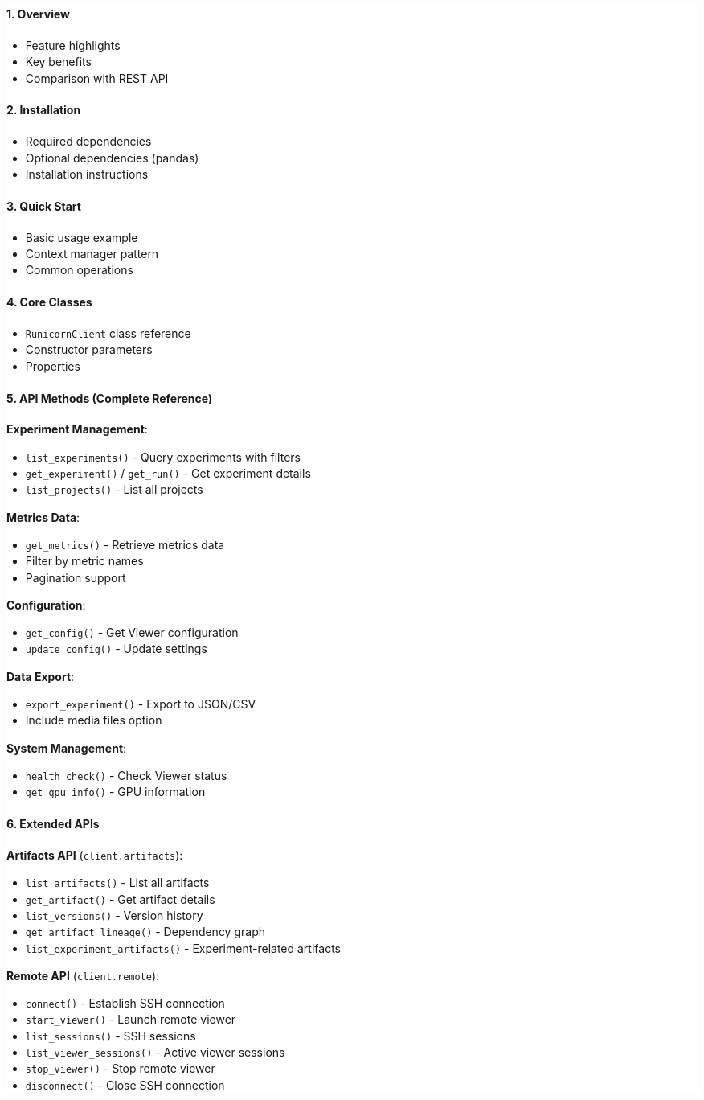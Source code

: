 #### 1. Overview
- Feature highlights
- Key benefits
- Comparison with REST API

#### 2. Installation
- Required dependencies
- Optional dependencies (pandas)
- Installation instructions

#### 3. Quick Start
- Basic usage example
- Context manager pattern
- Common operations

#### 4. Core Classes
- `RunicornClient` class reference
- Constructor parameters
- Properties

#### 5. API Methods (Complete Reference)

**Experiment Management**:
- `list_experiments()` - Query experiments with filters
- `get_experiment()` / `get_run()` - Get experiment details
- `list_projects()` - List all projects

**Metrics Data**:
- `get_metrics()` - Retrieve metrics data
- Filter by metric names
- Pagination support

**Configuration**:
- `get_config()` - Get Viewer configuration
- `update_config()` - Update settings

**Data Export**:
- `export_experiment()` - Export to JSON/CSV
- Include media files option

**System Management**:
- `health_check()` - Check Viewer status
- `get_gpu_info()` - GPU information

#### 6. Extended APIs

**Artifacts API** (`client.artifacts`):
- `list_artifacts()` - List all artifacts
- `get_artifact()` - Get artifact details
- `list_versions()` - Version history
- `get_artifact_lineage()` - Dependency graph
- `list_experiment_artifacts()` - Experiment-related artifacts

**Remote API** (`client.remote`):
- `connect()` - Establish SSH connection
- `start_viewer()` - Launch remote viewer
- `list_sessions()` - SSH sessions
- `list_viewer_sessions()` - Active viewer sessions
- `stop_viewer()` - Stop remote viewer
- `disconnect()` - Close SSH connection
